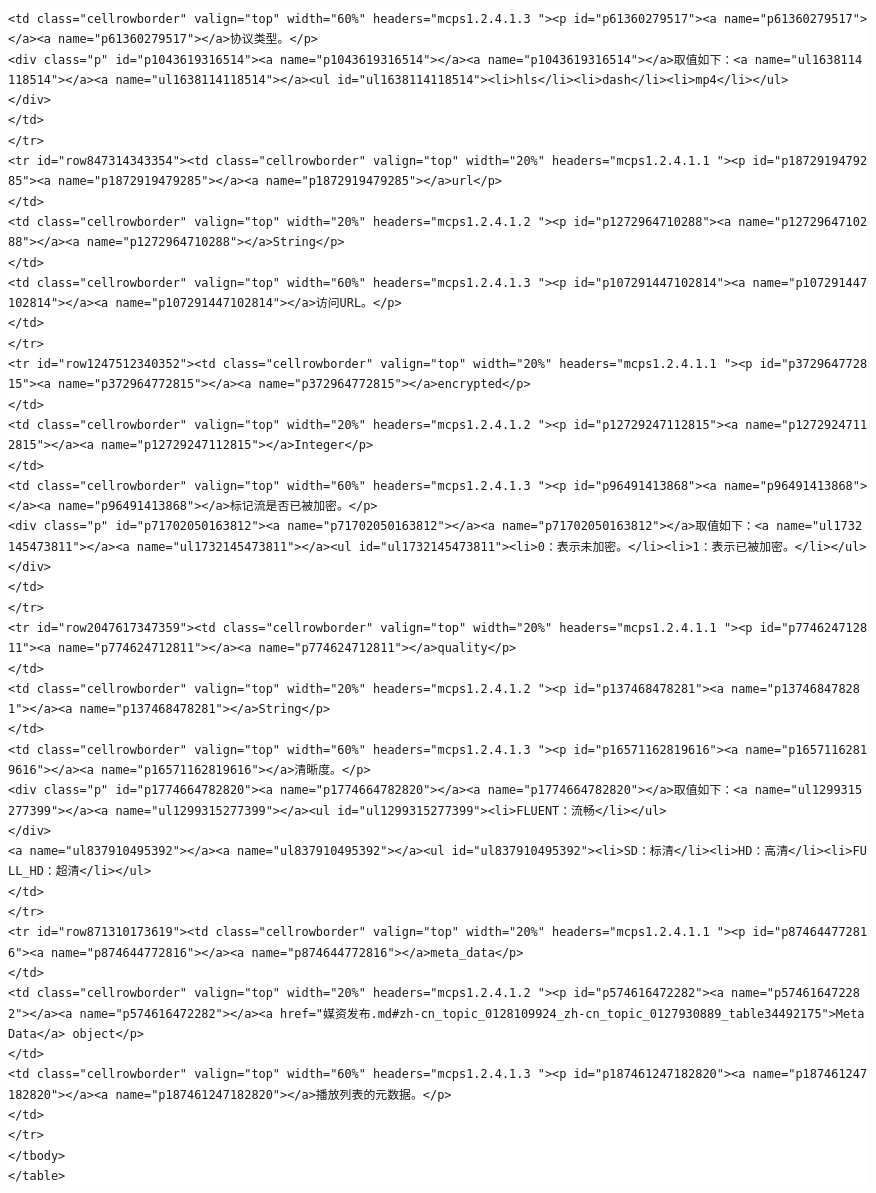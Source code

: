     <td class="cellrowborder" valign="top" width="60%" headers="mcps1.2.4.1.3 "><p id="p61360279517"><a name="p61360279517"></a><a name="p61360279517"></a>协议类型。</p>
    <div class="p" id="p1043619316514"><a name="p1043619316514"></a><a name="p1043619316514"></a>取值如下：<a name="ul1638114118514"></a><a name="ul1638114118514"></a><ul id="ul1638114118514"><li>hls</li><li>dash</li><li>mp4</li></ul>
    </div>
    </td>
    </tr>
    <tr id="row847314343354"><td class="cellrowborder" valign="top" width="20%" headers="mcps1.2.4.1.1 "><p id="p1872919479285"><a name="p1872919479285"></a><a name="p1872919479285"></a>url</p>
    </td>
    <td class="cellrowborder" valign="top" width="20%" headers="mcps1.2.4.1.2 "><p id="p1272964710288"><a name="p1272964710288"></a><a name="p1272964710288"></a>String</p>
    </td>
    <td class="cellrowborder" valign="top" width="60%" headers="mcps1.2.4.1.3 "><p id="p107291447102814"><a name="p107291447102814"></a><a name="p107291447102814"></a>访问URL。</p>
    </td>
    </tr>
    <tr id="row1247512340352"><td class="cellrowborder" valign="top" width="20%" headers="mcps1.2.4.1.1 "><p id="p372964772815"><a name="p372964772815"></a><a name="p372964772815"></a>encrypted</p>
    </td>
    <td class="cellrowborder" valign="top" width="20%" headers="mcps1.2.4.1.2 "><p id="p12729247112815"><a name="p12729247112815"></a><a name="p12729247112815"></a>Integer</p>
    </td>
    <td class="cellrowborder" valign="top" width="60%" headers="mcps1.2.4.1.3 "><p id="p96491413868"><a name="p96491413868"></a><a name="p96491413868"></a>标记流是否已被加密。</p>
    <div class="p" id="p71702050163812"><a name="p71702050163812"></a><a name="p71702050163812"></a>取值如下：<a name="ul1732145473811"></a><a name="ul1732145473811"></a><ul id="ul1732145473811"><li>0：表示未加密。</li><li>1：表示已被加密。</li></ul>
    </div>
    </td>
    </tr>
    <tr id="row2047617347359"><td class="cellrowborder" valign="top" width="20%" headers="mcps1.2.4.1.1 "><p id="p774624712811"><a name="p774624712811"></a><a name="p774624712811"></a>quality</p>
    </td>
    <td class="cellrowborder" valign="top" width="20%" headers="mcps1.2.4.1.2 "><p id="p137468478281"><a name="p137468478281"></a><a name="p137468478281"></a>String</p>
    </td>
    <td class="cellrowborder" valign="top" width="60%" headers="mcps1.2.4.1.3 "><p id="p16571162819616"><a name="p16571162819616"></a><a name="p16571162819616"></a>清晰度。</p>
    <div class="p" id="p1774664782820"><a name="p1774664782820"></a><a name="p1774664782820"></a>取值如下：<a name="ul1299315277399"></a><a name="ul1299315277399"></a><ul id="ul1299315277399"><li>FLUENT：流畅</li></ul>
    </div>
    <a name="ul837910495392"></a><a name="ul837910495392"></a><ul id="ul837910495392"><li>SD：标清</li><li>HD：高清</li><li>FULL_HD：超清</li></ul>
    </td>
    </tr>
    <tr id="row871310173619"><td class="cellrowborder" valign="top" width="20%" headers="mcps1.2.4.1.1 "><p id="p874644772816"><a name="p874644772816"></a><a name="p874644772816"></a>meta_data</p>
    </td>
    <td class="cellrowborder" valign="top" width="20%" headers="mcps1.2.4.1.2 "><p id="p574616472282"><a name="p574616472282"></a><a name="p574616472282"></a><a href="媒资发布.md#zh-cn_topic_0128109924_zh-cn_topic_0127930889_table34492175">MetaData</a> object</p>
    </td>
    <td class="cellrowborder" valign="top" width="60%" headers="mcps1.2.4.1.3 "><p id="p187461247182820"><a name="p187461247182820"></a><a name="p187461247182820"></a>播放列表的元数据。</p>
    </td>
    </tr>
    </tbody>
    </table>
